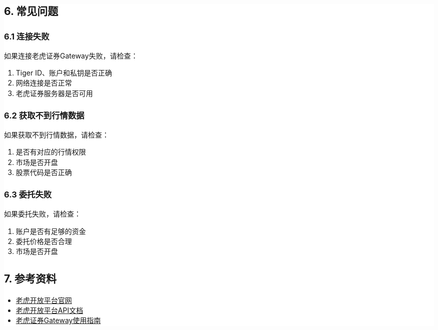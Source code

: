 ## 6. 常见问题

### 6.1 连接失败

如果连接老虎证券Gateway失败，请检查：

1. Tiger ID、账户和私钥是否正确
2. 网络连接是否正常
3. 老虎证券服务器是否可用

### 6.2 获取不到行情数据

如果获取不到行情数据，请检查：

1. 是否有对应的行情权限
2. 市场是否开盘
3. 股票代码是否正确

### 6.3 委托失败

如果委托失败，请检查：

1. 账户是否有足够的资金
2. 委托价格是否合理
3. 市场是否开盘

## 7. 参考资料

- [老虎开放平台官网](https://www.itigerup.com/openapi)
- [老虎开放平台API文档](https://quant.itigerup.com/openapi/)
- [老虎证券Gateway使用指南](./tiger_gateway_usage.md)
